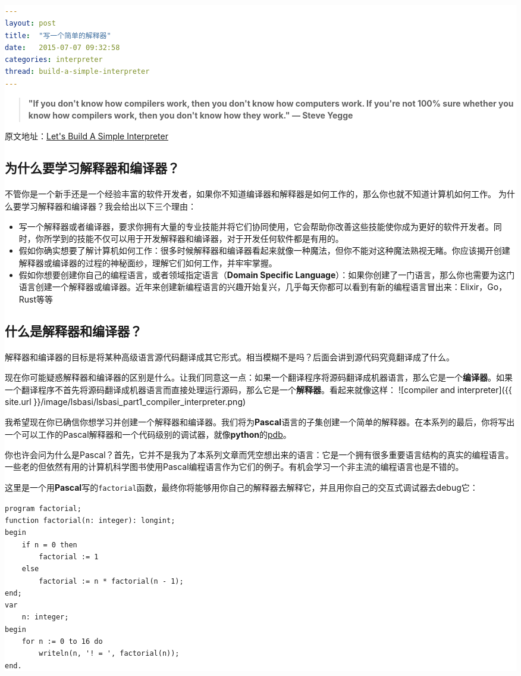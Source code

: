 ```yaml
---
layout: post
title:  "写一个简单的解释器"
date:   2015-07-07 09:32:58
categories: interpreter
thread: build-a-simple-interpreter
---
```


> **"If you don't know how compilers work, then you don't know how computers work. If you're not 100% sure whether you know how compilers work, then you don't know how they work." — Steve Yegge**

原文地址：[Let's Build A Simple Interpreter](http://ruslanspivak.com/lsbasi-part1/)

## 为什么要学习解释器和编译器？

不管你是一个新手还是一个经验丰富的软件开发者，如果你不知道编译器和解释器是如何工作的，那么你也就不知道计算机如何工作。
为什么要学习解释器和编译器？我会给出以下三个理由：

- 写一个解释器或者编译器，要求你拥有大量的专业技能并将它们协同使用，它会帮助你改善这些技能使你成为更好的软件开发者。同时，你所学到的技能不仅可以用于开发解释器和编译器，对于开发任何软件都是有用的。
- 假如你确实想要了解计算机如何工作：很多时候解释器和编译器看起来就像一种魔法，但你不能对这种魔法熟视无睹。你应该揭开创建解释器或编译器的过程的神秘面纱，理解它们如何工作，并牢牢掌握。
- 假如你想要创建你自己的编程语言，或者领域指定语言（**Domain Specific Language**）：如果你创建了一门语言，那么你也需要为这门语言创建一个解释器或编译器。近年来创建新编程语言的兴趣开始复兴，几乎每天你都可以看到有新的编程语言冒出来：Elixir，Go，Rust等等

## 什么是解释器和编译器？

解释器和编译器的目标是将某种高级语言源代码翻译成其它形式。相当模糊不是吗？后面会讲到源代码究竟翻译成了什么。

现在你可能疑惑解释器和编译器的区别是什么。让我们同意这一点：如果一个翻译程序将源码翻译成机器语言，那么它是一个**编译器**。如果一个翻译程序不首先将源码翻译成机器语言而直接处理运行源码，那么它是一个**解释器**。看起来就像这样：
![compiler and interpreter]({{ site.url }}/image/lsbasi/lsbasi_part1_compiler_interpreter.png)

我希望现在你已确信你想学习并创建一个解释器和编译器。我们将为**Pascal**语言的子集创建一个简单的解释器。在本系列的最后，你将写出一个可以工作的Pascal解释器和一个代码级别的调试器，就像**python**的[pdb](https://docs.python.org/2/library/pdb.html)。

你也许会问为什么是Pascal？首先，它并不是我为了本系列文章而凭空想出来的语言：它是一个拥有很多重要语言结构的真实的编程语言。一些老的但依然有用的计算机科学图书使用Pascal编程语言作为它们的例子。有机会学习一个非主流的编程语言也是不错的。

这里是一个用**Pascal**写的`factorial`函数，最终你将能够用你自己的解释器去解释它，并且用你自己的交互式调试器去debug它：

```
program factorial;
function factorial(n: integer): longint;
begin
    if n = 0 then
        factorial := 1
    else
        factorial := n * factorial(n - 1);
end;
var
    n: integer;
begin
    for n := 0 to 16 do
        writeln(n, '! = ', factorial(n));
end.
```
